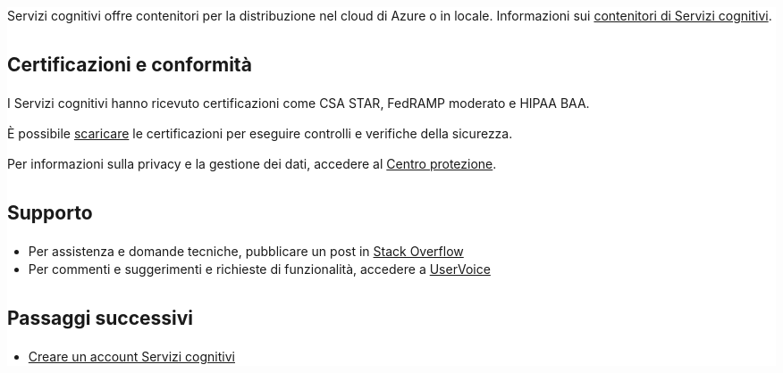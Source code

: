  Servizi cognitivi offre contenitori per la distribuzione nel cloud di Azure o in locale. Informazioni sui [contenitori di Servizi cognitivi](cognitive-services-container-support.md).

## <a name="certifications-and-compliance"></a>Certificazioni e conformità

I Servizi cognitivi hanno ricevuto certificazioni come CSA STAR, FedRAMP moderato e HIPAA BAA.

È possibile [scaricare](https://gallery.technet.microsoft.com/Overview-of-Azure-c1be3942) le certificazioni per eseguire controlli e verifiche della sicurezza.

Per informazioni sulla privacy e la gestione dei dati, accedere al [Centro protezione](https://servicetrust.microsoft.com/).

## <a name="support"></a>Supporto

* Per assistenza e domande tecniche, pubblicare un post in [Stack Overflow](https://stackoverflow.com/questions/tagged/microsoft-cognitive)
* Per commenti e suggerimenti e richieste di funzionalità, accedere a [UserVoice](https://cognitive.uservoice.com/)

## <a name="next-steps"></a>Passaggi successivi

* [Creare un account Servizi cognitivi](cognitive-services-apis-create-account.md)
